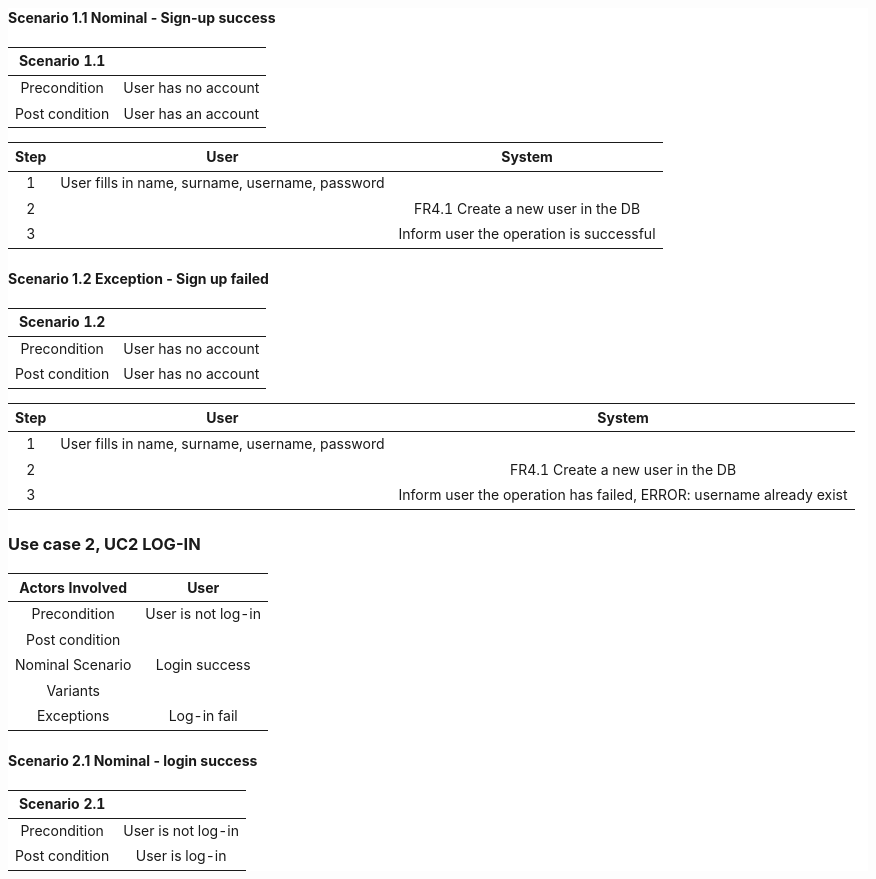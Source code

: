 #### Scenario 1.1 Nominal - Sign-up success

|  Scenario 1.1  |                                                                            |
| :------------: | :------------------------------------------------------------------------: |
|  Precondition  | User has no account |
| Post condition | User has an account |

| Step  |        User             |            System             |
| :---: | :---------------------: | :----------------------------:|
|   1   | User fills in name, surname, username, password| |
|   2   | | FR4.1 Create a new user in the DB|
|   3   | |Inform user the operation is successful|

#### Scenario 1.2 Exception - Sign up failed

|  Scenario 1.2  |                                                                            |
| :------------: | :------------------------------------------------------------------------: |
|  Precondition  | User has no account|
| Post condition | User has no account|

| Step  |        User             |            System             |
| :---: | :---------------------: | :----------------------------:|
|   1   | User fills in name, surname, username, password| |
|   2   | | FR4.1 Create a new user in the DB|
|   3   | |Inform user the operation has failed, ERROR: username already exist|

### Use case 2, UC2 LOG-IN

| Actors Involved  | User                                                                 |
| :--------------: | :------------------------------------------------------------------: |
|   Precondition   | User is not log-in|
|  Post condition  | |
| Nominal Scenario | Login success|
|     Variants     |                  |
|    Exceptions    | Log-in fail|

#### Scenario 2.1 Nominal - login success

|  Scenario 2.1  |                                                                            |
| :------------: | :------------------------------------------------------------------------: |
|  Precondition  | User is not log-in |
| Post condition | User is log-in |
